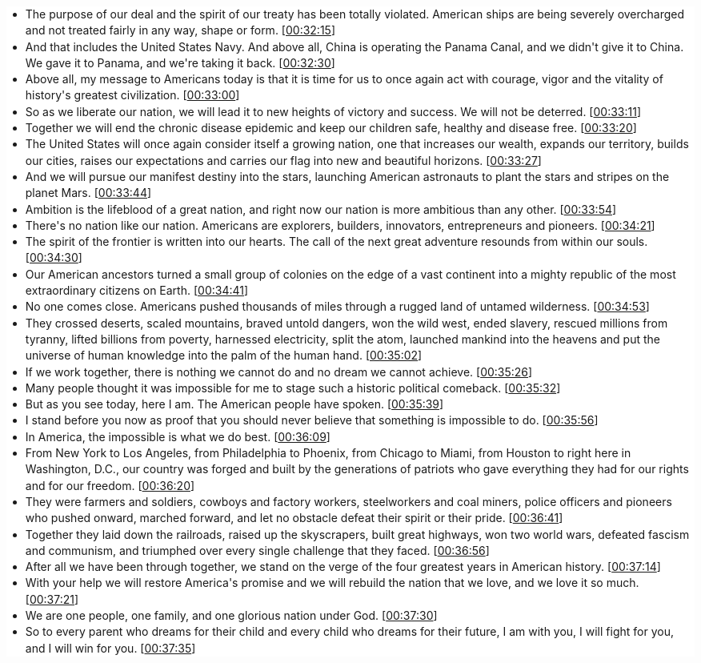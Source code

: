 *  The purpose of our deal and the spirit of our treaty has been totally violated. American ships are being severely overcharged and not treated fairly in any way, shape or form. [[00:32:15](https://www.youtube.com/watch?v=AJzeptadw9k&t=1935.2s)]
*  And that includes the United States Navy. And above all, China is operating the Panama Canal, and we didn't give it to China. We gave it to Panama, and we're taking it back. [[00:32:30](https://www.youtube.com/watch?v=AJzeptadw9k&t=1950.2s)]
*  Above all, my message to Americans today is that it is time for us to once again act with courage, vigor and the vitality of history's greatest civilization. [[00:33:00](https://www.youtube.com/watch?v=AJzeptadw9k&t=1980.2s)]
*  So as we liberate our nation, we will lead it to new heights of victory and success. We will not be deterred. [[00:33:11](https://www.youtube.com/watch?v=AJzeptadw9k&t=1991.2s)]
*  Together we will end the chronic disease epidemic and keep our children safe, healthy and disease free. [[00:33:20](https://www.youtube.com/watch?v=AJzeptadw9k&t=2000.2s)]
*  The United States will once again consider itself a growing nation, one that increases our wealth, expands our territory, builds our cities, raises our expectations and carries our flag into new and beautiful horizons. [[00:33:27](https://www.youtube.com/watch?v=AJzeptadw9k&t=2007.2s)]
*  And we will pursue our manifest destiny into the stars, launching American astronauts to plant the stars and stripes on the planet Mars. [[00:33:44](https://www.youtube.com/watch?v=AJzeptadw9k&t=2024.2s)]
*  Ambition is the lifeblood of a great nation, and right now our nation is more ambitious than any other. [[00:33:54](https://www.youtube.com/watch?v=AJzeptadw9k&t=2034.2s)]
*  There's no nation like our nation. Americans are explorers, builders, innovators, entrepreneurs and pioneers. [[00:34:21](https://www.youtube.com/watch?v=AJzeptadw9k&t=2061.2s)]
*  The spirit of the frontier is written into our hearts. The call of the next great adventure resounds from within our souls. [[00:34:30](https://www.youtube.com/watch?v=AJzeptadw9k&t=2070.2s)]
*  Our American ancestors turned a small group of colonies on the edge of a vast continent into a mighty republic of the most extraordinary citizens on Earth. [[00:34:41](https://www.youtube.com/watch?v=AJzeptadw9k&t=2081.2s)]
*  No one comes close. Americans pushed thousands of miles through a rugged land of untamed wilderness. [[00:34:53](https://www.youtube.com/watch?v=AJzeptadw9k&t=2093.2s)]
*  They crossed deserts, scaled mountains, braved untold dangers, won the wild west, ended slavery, rescued millions from tyranny, lifted billions from poverty, harnessed electricity, split the atom, launched mankind into the heavens and put the universe of human knowledge into the palm of the human hand. [[00:35:02](https://www.youtube.com/watch?v=AJzeptadw9k&t=2102.2s)]
*  If we work together, there is nothing we cannot do and no dream we cannot achieve. [[00:35:26](https://www.youtube.com/watch?v=AJzeptadw9k&t=2126.2s)]
*  Many people thought it was impossible for me to stage such a historic political comeback. [[00:35:32](https://www.youtube.com/watch?v=AJzeptadw9k&t=2132.2s)]
*  But as you see today, here I am. The American people have spoken. [[00:35:39](https://www.youtube.com/watch?v=AJzeptadw9k&t=2139.2s)]
*  I stand before you now as proof that you should never believe that something is impossible to do. [[00:35:56](https://www.youtube.com/watch?v=AJzeptadw9k&t=2156.2s)]
*  In America, the impossible is what we do best. [[00:36:09](https://www.youtube.com/watch?v=AJzeptadw9k&t=2169.2s)]
*  From New York to Los Angeles, from Philadelphia to Phoenix, from Chicago to Miami, from Houston to right here in Washington, D.C., our country was forged and built by the generations of patriots who gave everything they had for our rights and for our freedom. [[00:36:20](https://www.youtube.com/watch?v=AJzeptadw9k&t=2180.2s)]
*  They were farmers and soldiers, cowboys and factory workers, steelworkers and coal miners, police officers and pioneers who pushed onward, marched forward, and let no obstacle defeat their spirit or their pride. [[00:36:41](https://www.youtube.com/watch?v=AJzeptadw9k&t=2201.2s)]
*  Together they laid down the railroads, raised up the skyscrapers, built great highways, won two world wars, defeated fascism and communism, and triumphed over every single challenge that they faced. [[00:36:56](https://www.youtube.com/watch?v=AJzeptadw9k&t=2216.2s)]
*  After all we have been through together, we stand on the verge of the four greatest years in American history. [[00:37:14](https://www.youtube.com/watch?v=AJzeptadw9k&t=2234.2s)]
*  With your help we will restore America's promise and we will rebuild the nation that we love, and we love it so much. [[00:37:21](https://www.youtube.com/watch?v=AJzeptadw9k&t=2241.2s)]
*  We are one people, one family, and one glorious nation under God. [[00:37:30](https://www.youtube.com/watch?v=AJzeptadw9k&t=2250.2s)]
*  So to every parent who dreams for their child and every child who dreams for their future, I am with you, I will fight for you, and I will win for you. [[00:37:35](https://www.youtube.com/watch?v=AJzeptadw9k&t=2255.2s)]